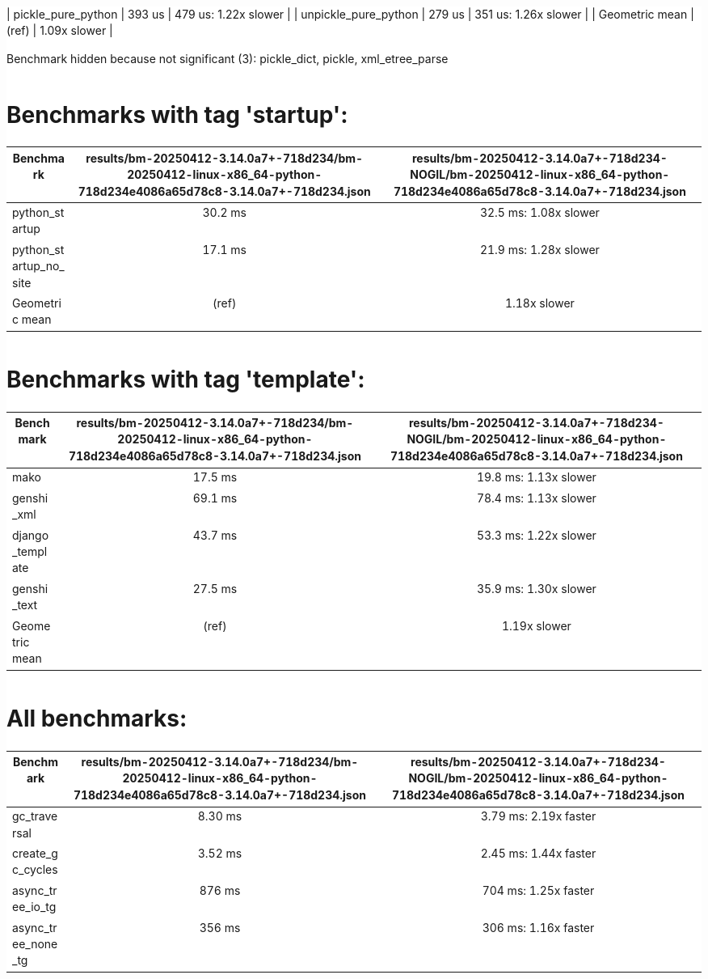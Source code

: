 | pickle_pure_python   | 393 us                                                                                                            | 479 us: 1.22x slower                                                                                                    |
| unpickle_pure_python | 279 us                                                                                                            | 351 us: 1.26x slower                                                                                                    |
| Geometric mean       | (ref)                                                                                                             | 1.09x slower                                                                                                            |

Benchmark hidden because not significant (3): pickle_dict, pickle, xml_etree_parse

Benchmarks with tag 'startup':
==============================

| Benchmark              | results/bm-20250412-3.14.0a7+-718d234/bm-20250412-linux-x86_64-python-718d234e4086a65d78c8-3.14.0a7+-718d234.json | results/bm-20250412-3.14.0a7+-718d234-NOGIL/bm-20250412-linux-x86_64-python-718d234e4086a65d78c8-3.14.0a7+-718d234.json |
|------------------------|:-----------------------------------------------------------------------------------------------------------------:|:-----------------------------------------------------------------------------------------------------------------------:|
| python_startup         | 30.2 ms                                                                                                           | 32.5 ms: 1.08x slower                                                                                                   |
| python_startup_no_site | 17.1 ms                                                                                                           | 21.9 ms: 1.28x slower                                                                                                   |
| Geometric mean         | (ref)                                                                                                             | 1.18x slower                                                                                                            |

Benchmarks with tag 'template':
===============================

| Benchmark       | results/bm-20250412-3.14.0a7+-718d234/bm-20250412-linux-x86_64-python-718d234e4086a65d78c8-3.14.0a7+-718d234.json | results/bm-20250412-3.14.0a7+-718d234-NOGIL/bm-20250412-linux-x86_64-python-718d234e4086a65d78c8-3.14.0a7+-718d234.json |
|-----------------|:-----------------------------------------------------------------------------------------------------------------:|:-----------------------------------------------------------------------------------------------------------------------:|
| mako            | 17.5 ms                                                                                                           | 19.8 ms: 1.13x slower                                                                                                   |
| genshi_xml      | 69.1 ms                                                                                                           | 78.4 ms: 1.13x slower                                                                                                   |
| django_template | 43.7 ms                                                                                                           | 53.3 ms: 1.22x slower                                                                                                   |
| genshi_text     | 27.5 ms                                                                                                           | 35.9 ms: 1.30x slower                                                                                                   |
| Geometric mean  | (ref)                                                                                                             | 1.19x slower                                                                                                            |

All benchmarks:
===============

| Benchmark                  | results/bm-20250412-3.14.0a7+-718d234/bm-20250412-linux-x86_64-python-718d234e4086a65d78c8-3.14.0a7+-718d234.json | results/bm-20250412-3.14.0a7+-718d234-NOGIL/bm-20250412-linux-x86_64-python-718d234e4086a65d78c8-3.14.0a7+-718d234.json |
|----------------------------|:-----------------------------------------------------------------------------------------------------------------:|:-----------------------------------------------------------------------------------------------------------------------:|
| gc_traversal               | 8.30 ms                                                                                                           | 3.79 ms: 2.19x faster                                                                                                   |
| create_gc_cycles           | 3.52 ms                                                                                                           | 2.45 ms: 1.44x faster                                                                                                   |
| async_tree_io_tg           | 876 ms                                                                                                            | 704 ms: 1.25x faster                                                                                                    |
| async_tree_none_tg         | 356 ms                                                                                                            | 306 ms: 1.16x faster                                                                                                    |